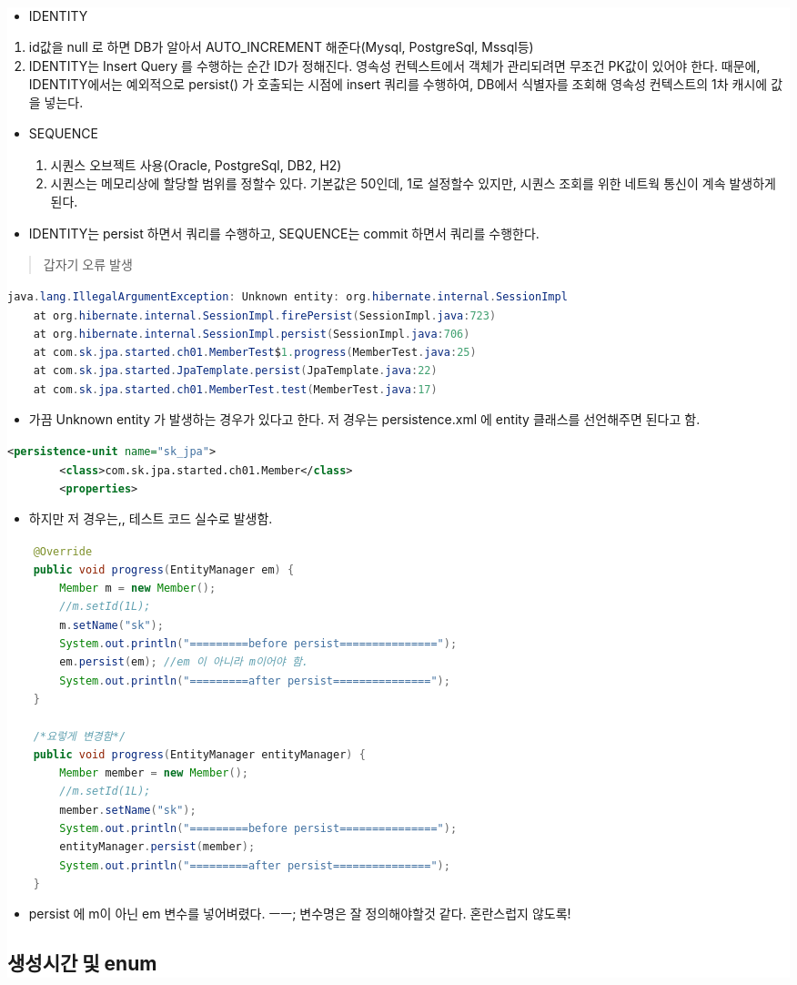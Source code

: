  - IDENTITY
  1. id값을 null 로 하면 DB가 알아서 AUTO_INCREMENT 해준다(Mysql, PostgreSql, Mssql등)
  2. IDENTITY는 Insert Query 를 수행하는 순간 ID가 정해진다. 영속성 컨텍스트에서 객체가 관리되려면 무조건 PK값이 있어야 한다. 때문에, IDENTITY에서는 예외적으로 persist() 가 호출되는 시점에 insert 쿼리를 수행하여, DB에서 식별자를 조회해 영속성 컨텍스트의 1차 캐시에 값을 넣는다. 

- SEQUENCE
  1. 시퀀스 오브젝트 사용(Oracle, PostgreSql, DB2, H2)
  2. 시퀀스는 메모리상에 할당할 범위를 정할수 있다. 기본값은 50인데, 1로 설정할수 있지만, 시퀀스 조회를 위한 네트웍 통신이 계속 발생하게 된다. 

- IDENTITY는 persist 하면서 쿼리를 수행하고, SEQUENCE는 commit 하면서 쿼리를 수행한다.

> 갑자기 오류 발생

```java
java.lang.IllegalArgumentException: Unknown entity: org.hibernate.internal.SessionImpl
	at org.hibernate.internal.SessionImpl.firePersist(SessionImpl.java:723)
	at org.hibernate.internal.SessionImpl.persist(SessionImpl.java:706)
	at com.sk.jpa.started.ch01.MemberTest$1.progress(MemberTest.java:25)
	at com.sk.jpa.started.JpaTemplate.persist(JpaTemplate.java:22)
	at com.sk.jpa.started.ch01.MemberTest.test(MemberTest.java:17)
```

 - 가끔 Unknown entity 가 발생하는 경우가 있다고 한다. 저 경우는 persistence.xml 에 entity 클래스를 선언해주면 된다고 함. 

```xml
<persistence-unit name="sk_jpa">
		<class>com.sk.jpa.started.ch01.Member</class>
        <properties>
```
 - 하지만 저 경우는,, 테스트 코드 실수로 발생함.

```java
	@Override
	public void progress(EntityManager em) {
		Member m = new Member();
		//m.setId(1L);
		m.setName("sk");
		System.out.println("=========before persist===============");
		em.persist(em); //em 이 아니라 m이어야 함. 
		System.out.println("=========after persist===============");
	}

	/*요렇게 변경함*/
	public void progress(EntityManager entityManager) {
		Member member = new Member();
		//m.setId(1L);
		member.setName("sk");
		System.out.println("=========before persist===============");
		entityManager.persist(member);
		System.out.println("=========after persist===============");
	}
```

 - persist 에 m이 아닌 em 변수를 넣어벼렸다. ㅡㅡ; 변수명은 잘 정의해야할것 같다. 혼란스럽지 않도록!

## 생성시간 및 enum 

